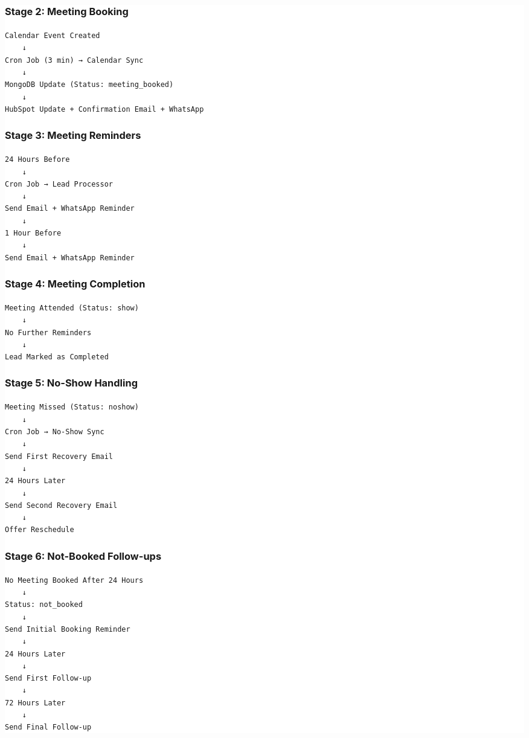 ### Stage 2: Meeting Booking
```
Calendar Event Created
    ↓
Cron Job (3 min) → Calendar Sync
    ↓
MongoDB Update (Status: meeting_booked)
    ↓
HubSpot Update + Confirmation Email + WhatsApp
```

### Stage 3: Meeting Reminders
```
24 Hours Before
    ↓
Cron Job → Lead Processor
    ↓
Send Email + WhatsApp Reminder
    ↓
1 Hour Before
    ↓
Send Email + WhatsApp Reminder
```

### Stage 4: Meeting Completion
```
Meeting Attended (Status: show)
    ↓
No Further Reminders
    ↓
Lead Marked as Completed
```

### Stage 5: No-Show Handling
```
Meeting Missed (Status: noshow)
    ↓
Cron Job → No-Show Sync
    ↓
Send First Recovery Email
    ↓
24 Hours Later
    ↓
Send Second Recovery Email
    ↓
Offer Reschedule
```

### Stage 6: Not-Booked Follow-ups
```
No Meeting Booked After 24 Hours
    ↓
Status: not_booked
    ↓
Send Initial Booking Reminder
    ↓
24 Hours Later
    ↓
Send First Follow-up
    ↓
72 Hours Later
    ↓
Send Final Follow-up
```